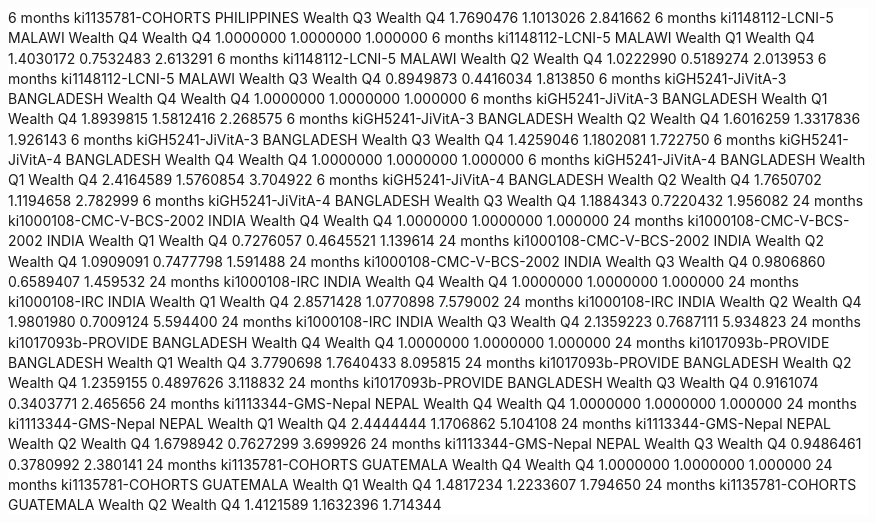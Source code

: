 6 months    ki1135781-COHORTS          PHILIPPINES   Wealth Q3            Wealth Q4         1.7690476   1.1013026   2.841662
6 months    ki1148112-LCNI-5           MALAWI        Wealth Q4            Wealth Q4         1.0000000   1.0000000   1.000000
6 months    ki1148112-LCNI-5           MALAWI        Wealth Q1            Wealth Q4         1.4030172   0.7532483   2.613291
6 months    ki1148112-LCNI-5           MALAWI        Wealth Q2            Wealth Q4         1.0222990   0.5189274   2.013953
6 months    ki1148112-LCNI-5           MALAWI        Wealth Q3            Wealth Q4         0.8949873   0.4416034   1.813850
6 months    kiGH5241-JiVitA-3          BANGLADESH    Wealth Q4            Wealth Q4         1.0000000   1.0000000   1.000000
6 months    kiGH5241-JiVitA-3          BANGLADESH    Wealth Q1            Wealth Q4         1.8939815   1.5812416   2.268575
6 months    kiGH5241-JiVitA-3          BANGLADESH    Wealth Q2            Wealth Q4         1.6016259   1.3317836   1.926143
6 months    kiGH5241-JiVitA-3          BANGLADESH    Wealth Q3            Wealth Q4         1.4259046   1.1802081   1.722750
6 months    kiGH5241-JiVitA-4          BANGLADESH    Wealth Q4            Wealth Q4         1.0000000   1.0000000   1.000000
6 months    kiGH5241-JiVitA-4          BANGLADESH    Wealth Q1            Wealth Q4         2.4164589   1.5760854   3.704922
6 months    kiGH5241-JiVitA-4          BANGLADESH    Wealth Q2            Wealth Q4         1.7650702   1.1194658   2.782999
6 months    kiGH5241-JiVitA-4          BANGLADESH    Wealth Q3            Wealth Q4         1.1884343   0.7220432   1.956082
24 months   ki1000108-CMC-V-BCS-2002   INDIA         Wealth Q4            Wealth Q4         1.0000000   1.0000000   1.000000
24 months   ki1000108-CMC-V-BCS-2002   INDIA         Wealth Q1            Wealth Q4         0.7276057   0.4645521   1.139614
24 months   ki1000108-CMC-V-BCS-2002   INDIA         Wealth Q2            Wealth Q4         1.0909091   0.7477798   1.591488
24 months   ki1000108-CMC-V-BCS-2002   INDIA         Wealth Q3            Wealth Q4         0.9806860   0.6589407   1.459532
24 months   ki1000108-IRC              INDIA         Wealth Q4            Wealth Q4         1.0000000   1.0000000   1.000000
24 months   ki1000108-IRC              INDIA         Wealth Q1            Wealth Q4         2.8571428   1.0770898   7.579002
24 months   ki1000108-IRC              INDIA         Wealth Q2            Wealth Q4         1.9801980   0.7009124   5.594400
24 months   ki1000108-IRC              INDIA         Wealth Q3            Wealth Q4         2.1359223   0.7687111   5.934823
24 months   ki1017093b-PROVIDE         BANGLADESH    Wealth Q4            Wealth Q4         1.0000000   1.0000000   1.000000
24 months   ki1017093b-PROVIDE         BANGLADESH    Wealth Q1            Wealth Q4         3.7790698   1.7640433   8.095815
24 months   ki1017093b-PROVIDE         BANGLADESH    Wealth Q2            Wealth Q4         1.2359155   0.4897626   3.118832
24 months   ki1017093b-PROVIDE         BANGLADESH    Wealth Q3            Wealth Q4         0.9161074   0.3403771   2.465656
24 months   ki1113344-GMS-Nepal        NEPAL         Wealth Q4            Wealth Q4         1.0000000   1.0000000   1.000000
24 months   ki1113344-GMS-Nepal        NEPAL         Wealth Q1            Wealth Q4         2.4444444   1.1706862   5.104108
24 months   ki1113344-GMS-Nepal        NEPAL         Wealth Q2            Wealth Q4         1.6798942   0.7627299   3.699926
24 months   ki1113344-GMS-Nepal        NEPAL         Wealth Q3            Wealth Q4         0.9486461   0.3780992   2.380141
24 months   ki1135781-COHORTS          GUATEMALA     Wealth Q4            Wealth Q4         1.0000000   1.0000000   1.000000
24 months   ki1135781-COHORTS          GUATEMALA     Wealth Q1            Wealth Q4         1.4817234   1.2233607   1.794650
24 months   ki1135781-COHORTS          GUATEMALA     Wealth Q2            Wealth Q4         1.4121589   1.1632396   1.714344